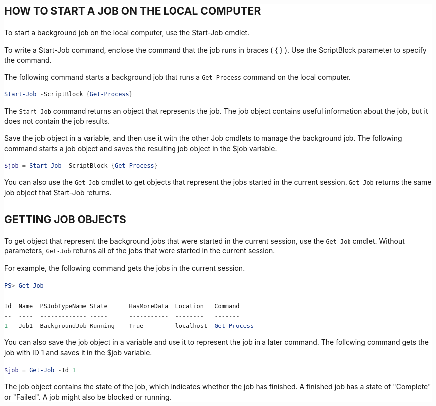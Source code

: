 ## HOW TO START A JOB ON THE LOCAL COMPUTER

To start a background job on the local computer, use the Start-Job
cmdlet.

To write a Start-Job command, enclose the command that the job runs in
braces ( { } ). Use the ScriptBlock parameter to specify the command.

The following command starts a background job that runs a `Get-Process`
command on the local computer.

```powershell
Start-Job -ScriptBlock {Get-Process}
```

The `Start-Job` command returns an object that represents the job. The job
object contains useful information about the job, but it does not contain
the job results.

Save the job object in a variable, and then use it with the other Job
cmdlets to manage the background job. The following command starts a job
object and saves the resulting job object in the \$job variable.

```powershell
$job = Start-Job -ScriptBlock {Get-Process}
```

You can also use the `Get-Job` cmdlet to get objects that represent the jobs
started in the current session. `Get-Job` returns the same job object that
Start-Job returns.

## GETTING JOB OBJECTS

To get object that represent the background jobs that were started in the
current session, use the `Get-Job` cmdlet. Without parameters, `Get-Job`
returns all of the jobs that were started in the current session.

For example, the following command gets the jobs in the current session.

```powershell
PS> Get-Job

Id  Name  PSJobTypeName State      HasMoreData  Location   Command
--  ----  ------------- -----      -----------  --------   -------
1   Job1  BackgroundJob Running    True         localhost  Get-Process
```

You can also save the job object in a variable and use it to represent the
job in a later command. The following command gets the job with ID 1 and
saves it in the \$job variable.

```powershell
$job = Get-Job -Id 1
```

The job object contains the state of the job, which indicates whether the
job has finished. A finished job has a state of "Complete" or "Failed". A
job might also be blocked or running.
